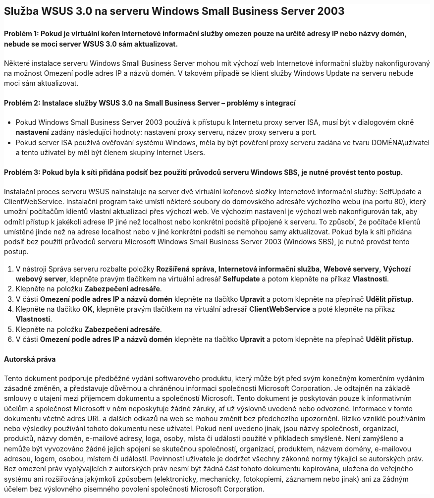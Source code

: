 Služba WSUS 3.0 na serveru Windows Small Business Server 2003  
-------------------------------------------------------------
  
#### Problém 1: Pokud je virtuální kořen Internetové informační služby omezen pouze na určité adresy IP nebo názvy domén, nebude se moci server WSUS 3.0 sám aktualizovat.
  
Některé instalace serveru Windows Small Business Server mohou mít výchozí web Internetové informační služby nakonfigurovaný na možnost Omezení podle adres IP a názvů domén. V takovém případě se klient služby Windows Update na serveru nebude moci sám aktualizovat.
  
#### Problém 2: Instalace služby WSUS 3.0 na Small Business Server – problémy s integrací
  
-   Pokud Windows Small Business Server 2003 používá k přístupu k Internetu proxy server ISA, musí být v dialogovém okně **nastavení** zadány následující hodnoty: nastavení proxy serveru, název proxy serveru a port.  
-   Pokud server ISA používá ověřování systému Windows, měla by být pověření proxy serveru zadána ve tvaru DOMÉNA\\uživatel a tento uživatel by měl být členem skupiny Internet Users.
  
#### Problém 3: Pokud byla k síti přidána podsíť bez použití průvodců serveru Windows SBS, je nutné provést tento postup.
  
Instalační proces serveru WSUS nainstaluje na server dvě virtuální kořenové složky Internetové informační služby: SelfUpdate a ClientWebService. Instalační program také umístí některé soubory do domovského adresáře výchozího webu (na portu 80), který umožní počítačům klientů vlastní aktualizaci přes výchozí web. Ve výchozím nastavení je výchozí web nakonfigurován tak, aby odmítl přístup k jakékoli adrese IP jiné než localhost nebo konkrétní podsítě připojené k serveru. To způsobí, že počítače klientů umístěné jinde než na adrese localhost nebo v jiné konkrétní podsíti se nemohou samy aktualizovat. Pokud byla k síti přidána podsíť bez použití průvodců serveru Microsoft Windows Small Business Server 2003 (Windows SBS), je nutné provést tento postup.
  
1.  V nástroji Správa serveru rozbalte položky **Rozšířená správa**, **Internetová informační služba**, **Webové servery**, **Výchozí webový server**, klepněte pravým tlačítkem na virtuální adresář **Selfupdate** a potom klepněte na příkaz **Vlastnosti**.  
2.  Klepněte na položku **Zabezpečení adresáře**.  
3.  V části **Omezení podle adres IP a názvů domén** klepněte na tlačítko **Upravit** a potom klepněte na přepínač **Udělit přístup**.  
4.  Klepněte na tlačítko **OK**, klepněte pravým tlačítkem na virtuální adresář **ClientWebService** a poté klepněte na příkaz **Vlastnosti**.  
5.  Klepněte na položku **Zabezpečení adresáře**.  
6.  V části **Omezení podle adres IP a názvů domén** klepněte na tlačítko **Upravit** a potom klepněte na přepínač **Udělit přístup**.
  
#### Autorská práva
  
Tento dokument podporuje předběžné vydání softwarového produktu, který může být před svým konečným komerčním vydáním zásadně změněn, a představuje důvěrnou a chráněnou informaci společnosti Microsoft Corporation. Je odtajněn na základě smlouvy o utajení mezi příjemcem dokumentu a společností Microsoft. Tento dokument je poskytován pouze k informativním účelům a společnost Microsoft v něm neposkytuje žádné záruky, ať už výslovně uvedené nebo odvozené. Informace v tomto dokumentu včetně adres URL a dalších odkazů na web se mohou změnit bez předchozího upozornění. Riziko vzniklé používáním nebo výsledky používání tohoto dokumentu nese uživatel. Pokud není uvedeno jinak, jsou názvy společností, organizací, produktů, názvy domén, e-mailové adresy, loga, osoby, místa či události použité v příkladech smyšlené. Není zamýšleno a nemůže být vyvozováno žádné jejich spojení se skutečnou společností, organizací, produktem, názvem domény, e-mailovou adresou, logem, osobou, místem či událostí. Povinností uživatele je dodržet všechny zákonné normy týkající se autorských práv. Bez omezení práv vyplývajících z autorských práv nesmí být žádná část tohoto dokumentu kopírována, uložena do veřejného systému ani rozšiřována jakýmkoli způsobem (elektronicky, mechanicky, fotokopiemi, záznamem nebo jinak) ani za žádným účelem bez výslovného písemného povolení společnosti Microsoft Corporation.
  